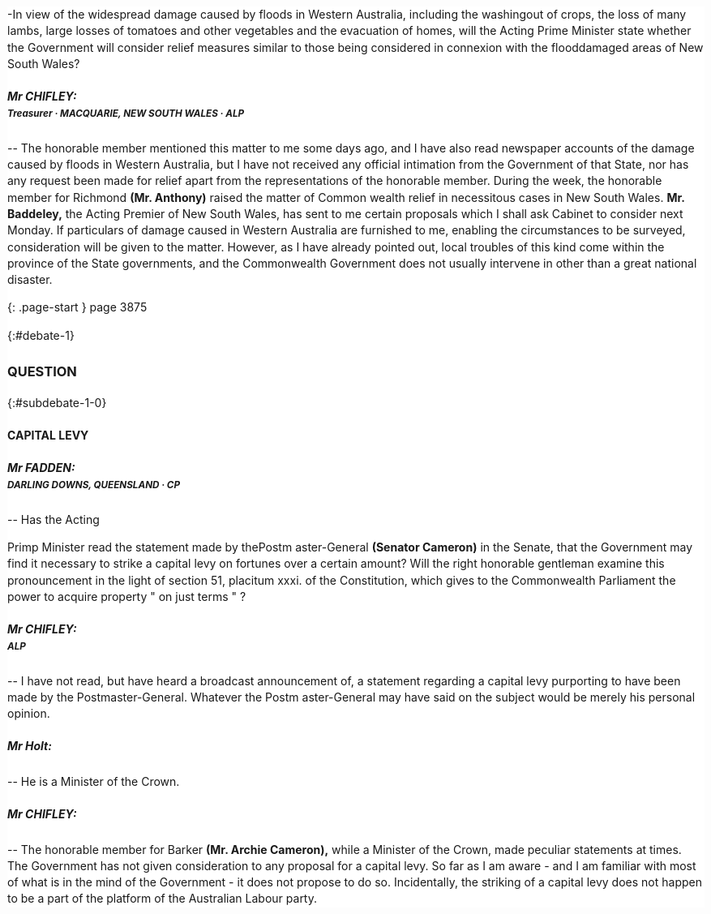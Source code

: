 -In view of the widespread damage caused by floods in Western Australia, including the washingout of crops, the loss of many lambs, large losses of tomatoes and other vegetables and the evacuation of homes, will the Acting Prime Minister state whether the Government will consider relief measures similar to those being considered in connexion with the flooddamaged areas of New South Wales? 

##### Mr CHIFLEY:<br><small class="text-muted">Treasurer &middot; MACQUARIE, NEW SOUTH WALES &middot; ALP</small>

-- The honorable member mentioned this matter to me some days ago, and I have also read newspaper accounts of the damage caused by floods in Western Australia, but I have not received any official intimation from the Government of that State, nor has any request been made for relief apart from the representations of the honorable member. During the week, the honorable member for Richmond  **(Mr. Anthony)**  raised the matter of Common wealth relief in necessitous cases in New South Wales.  **Mr. Baddeley,**  the Acting Premier of New South Wales, has sent to me certain proposals which I shall ask Cabinet to consider next Monday. If particulars of damage caused in Western Australia are furnished to me, enabling the circumstances to be surveyed, consideration will be given to the matter. However, as I have already pointed out, local troubles of this kind come within the province of the State governments, and the Commonwealth Government does not usually intervene in other than a great national disaster. 

{: .page-start }
page 3875

{:#debate-1}
### QUESTION

{:#subdebate-1-0}
#### CAPITAL LEVY

##### Mr FADDEN:<br><small class="text-muted">DARLING DOWNS, QUEENSLAND &middot; CP</small>

-- Has the Acting 

Primp Minister read the statement made by thePostm aster-General  **(Senator Cameron)**  in the Senate, that the Government may find it necessary to strike a capital levy on fortunes over a certain amount? Will the right honorable gentleman examine this pronouncement in the light of section 51, placitum xxxi. of the Constitution, which gives to the Commonwealth Parliament the power to acquire property " on just terms " ? 

##### Mr CHIFLEY:<br><small class="text-muted">ALP</small>

-- I have not read, but have heard a broadcast announcement of, a statement regarding a capital levy purporting to have been made by the Postmaster-General. Whatever the Postm aster-General may have said on the subject would be merely his personal opinion. 

##### Mr Holt:

-- He is a Minister of the Crown. 

##### Mr CHIFLEY:

-- The honorable member for Barker  **(Mr. Archie Cameron),**  while a Minister of the Crown, made peculiar statements at times. The Government has not given consideration to any proposal for a capital levy. So far as I am aware - and I am familiar with most of what is in the mind of the Government - it does not propose to do so. Incidentally, the striking of a capital levy does not happen to be a part of the platform of the Australian Labour party. 
